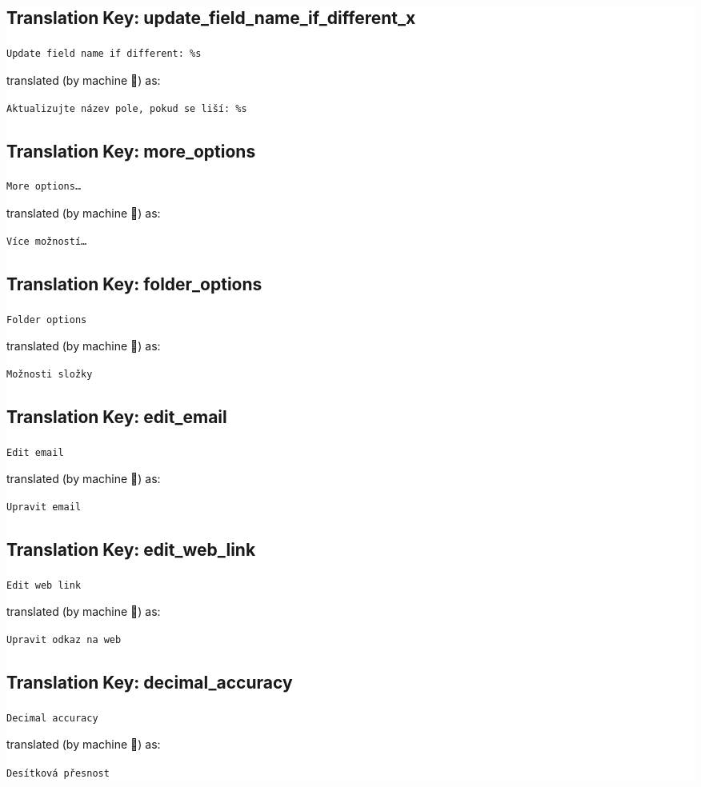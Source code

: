 
## Translation Key: update_field_name_if_different_x
```
Update field name if different: %s
```
translated (by machine 🤖) as:
```
Aktualizujte název pole, pokud se liší: %s
```


## Translation Key: more_options
```
More options…
```
translated (by machine 🤖) as:
```
Více možností…
```


## Translation Key: folder_options
```
Folder options
```
translated (by machine 🤖) as:
```
Možnosti složky
```


## Translation Key: edit_email
```
Edit email
```
translated (by machine 🤖) as:
```
Upravit email
```


## Translation Key: edit_web_link
```
Edit web link
```
translated (by machine 🤖) as:
```
Upravit odkaz na web
```


## Translation Key: decimal_accuracy
```
Decimal accuracy
```
translated (by machine 🤖) as:
```
Desítková přesnost
```
